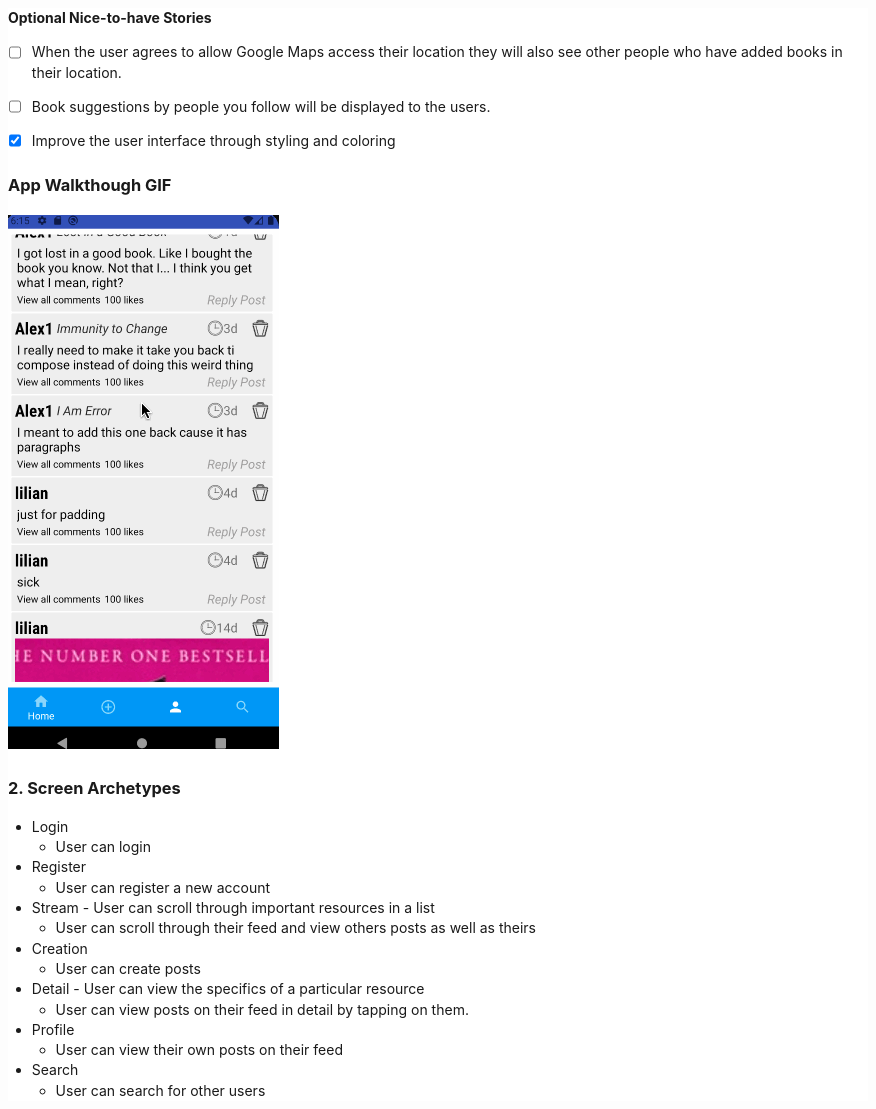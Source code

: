 **Optional Nice-to-have Stories**
- [ ] When the user agrees to allow Google Maps access their location they will also see other people who have added books in their location. 
- [ ] Book suggestions by people you follow will be displayed to the users.
- [x] Improve the user interface through styling and coloring


### App Walkthough GIF
<img src='LitTalk Sprint 3 vid.gif' title='Video Walkthrough' width='' alt='Video Walkthrough' />

### 2. Screen Archetypes

* Login
   * User can login
* Register
   * User can register a new account
* Stream - User can scroll through important resources in a list
    * User can scroll through their feed and view others posts as well as theirs
* Creation
    * User can create posts
* Detail - User can view the specifics of a particular resource
    * User can view posts on their feed in detail by tapping on them.
* Profile 
    * User can view their own posts on their feed
* Search
    * User can search for other users
